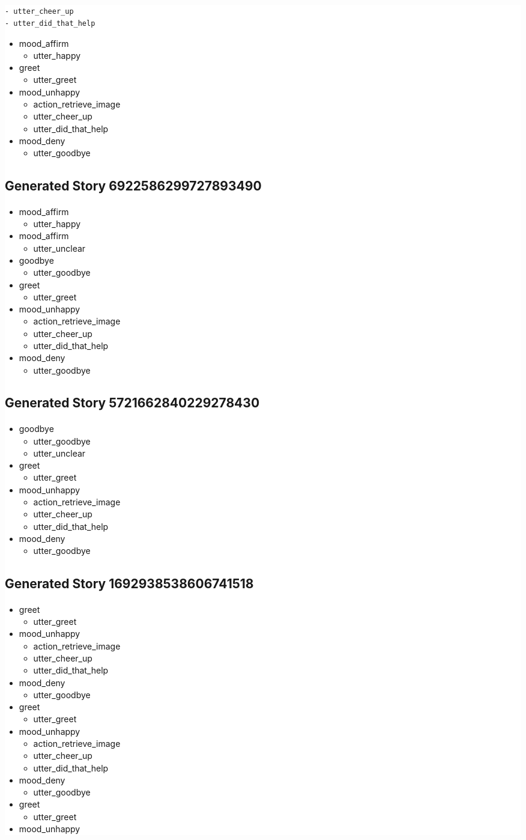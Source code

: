     - utter_cheer_up
    - utter_did_that_help
* mood_affirm
    - utter_happy
* greet
    - utter_greet
* mood_unhappy
    - action_retrieve_image
    - utter_cheer_up
    - utter_did_that_help
* mood_deny
    - utter_goodbye

## Generated Story 6922586299727893490
* mood_affirm
    - utter_happy
* mood_affirm
    - utter_unclear
* goodbye
    - utter_goodbye
* greet
    - utter_greet
* mood_unhappy
    - action_retrieve_image
    - utter_cheer_up
    - utter_did_that_help
* mood_deny
    - utter_goodbye

## Generated Story 5721662840229278430
* goodbye
    - utter_goodbye
    - utter_unclear
* greet
    - utter_greet
* mood_unhappy
    - action_retrieve_image
    - utter_cheer_up
    - utter_did_that_help
* mood_deny
    - utter_goodbye

## Generated Story 1692938538606741518
* greet
    - utter_greet
* mood_unhappy
    - action_retrieve_image
    - utter_cheer_up
    - utter_did_that_help
* mood_deny
    - utter_goodbye
* greet
    - utter_greet
* mood_unhappy
    - action_retrieve_image
    - utter_cheer_up
    - utter_did_that_help
* mood_deny
    - utter_goodbye
* greet
    - utter_greet
* mood_unhappy